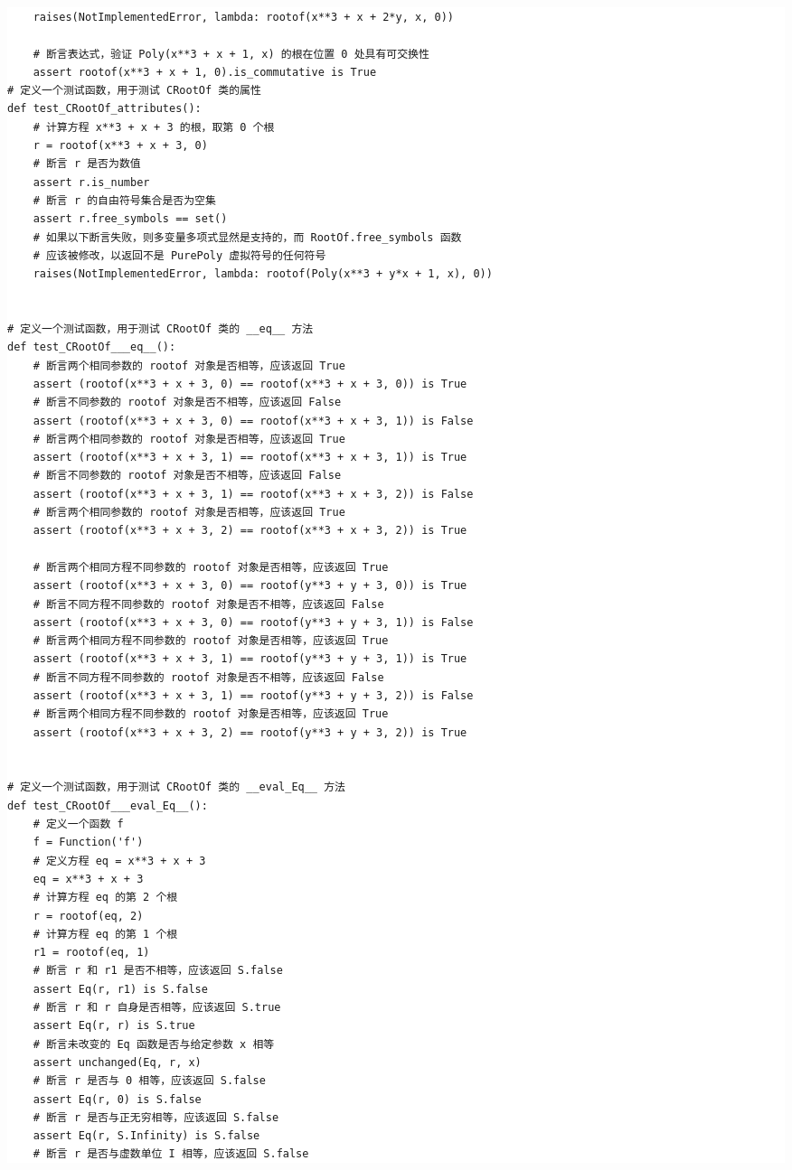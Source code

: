 ```
    raises(NotImplementedError, lambda: rootof(x**3 + x + 2*y, x, 0))

    # 断言表达式，验证 Poly(x**3 + x + 1, x) 的根在位置 0 处具有可交换性
    assert rootof(x**3 + x + 1, 0).is_commutative is True
# 定义一个测试函数，用于测试 CRootOf 类的属性
def test_CRootOf_attributes():
    # 计算方程 x**3 + x + 3 的根，取第 0 个根
    r = rootof(x**3 + x + 3, 0)
    # 断言 r 是否为数值
    assert r.is_number
    # 断言 r 的自由符号集合是否为空集
    assert r.free_symbols == set()
    # 如果以下断言失败，则多变量多项式显然是支持的，而 RootOf.free_symbols 函数
    # 应该被修改，以返回不是 PurePoly 虚拟符号的任何符号
    raises(NotImplementedError, lambda: rootof(Poly(x**3 + y*x + 1, x), 0))


# 定义一个测试函数，用于测试 CRootOf 类的 __eq__ 方法
def test_CRootOf___eq__():
    # 断言两个相同参数的 rootof 对象是否相等，应该返回 True
    assert (rootof(x**3 + x + 3, 0) == rootof(x**3 + x + 3, 0)) is True
    # 断言不同参数的 rootof 对象是否不相等，应该返回 False
    assert (rootof(x**3 + x + 3, 0) == rootof(x**3 + x + 3, 1)) is False
    # 断言两个相同参数的 rootof 对象是否相等，应该返回 True
    assert (rootof(x**3 + x + 3, 1) == rootof(x**3 + x + 3, 1)) is True
    # 断言不同参数的 rootof 对象是否不相等，应该返回 False
    assert (rootof(x**3 + x + 3, 1) == rootof(x**3 + x + 3, 2)) is False
    # 断言两个相同参数的 rootof 对象是否相等，应该返回 True
    assert (rootof(x**3 + x + 3, 2) == rootof(x**3 + x + 3, 2)) is True

    # 断言两个相同方程不同参数的 rootof 对象是否相等，应该返回 True
    assert (rootof(x**3 + x + 3, 0) == rootof(y**3 + y + 3, 0)) is True
    # 断言不同方程不同参数的 rootof 对象是否不相等，应该返回 False
    assert (rootof(x**3 + x + 3, 0) == rootof(y**3 + y + 3, 1)) is False
    # 断言两个相同方程不同参数的 rootof 对象是否相等，应该返回 True
    assert (rootof(x**3 + x + 3, 1) == rootof(y**3 + y + 3, 1)) is True
    # 断言不同方程不同参数的 rootof 对象是否不相等，应该返回 False
    assert (rootof(x**3 + x + 3, 1) == rootof(y**3 + y + 3, 2)) is False
    # 断言两个相同方程不同参数的 rootof 对象是否相等，应该返回 True
    assert (rootof(x**3 + x + 3, 2) == rootof(y**3 + y + 3, 2)) is True


# 定义一个测试函数，用于测试 CRootOf 类的 __eval_Eq__ 方法
def test_CRootOf___eval_Eq__():
    # 定义一个函数 f
    f = Function('f')
    # 定义方程 eq = x**3 + x + 3
    eq = x**3 + x + 3
    # 计算方程 eq 的第 2 个根
    r = rootof(eq, 2)
    # 计算方程 eq 的第 1 个根
    r1 = rootof(eq, 1)
    # 断言 r 和 r1 是否不相等，应该返回 S.false
    assert Eq(r, r1) is S.false
    # 断言 r 和 r 自身是否相等，应该返回 S.true
    assert Eq(r, r) is S.true
    # 断言未改变的 Eq 函数是否与给定参数 x 相等
    assert unchanged(Eq, r, x)
    # 断言 r 是否与 0 相等，应该返回 S.false
    assert Eq(r, 0) is S.false
    # 断言 r 是否与正无穷相等，应该返回 S.false
    assert Eq(r, S.Infinity) is S.false
    # 断言 r 是否与虚数单位 I 相等，应该返回 S.false
```